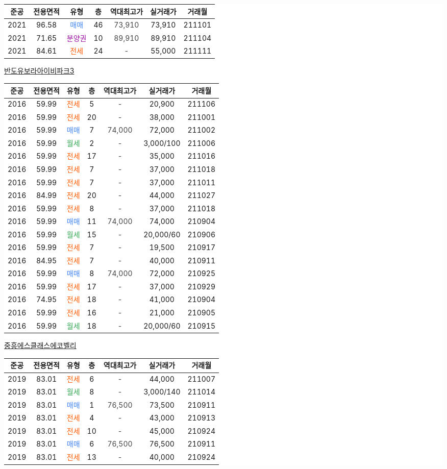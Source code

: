 |준공|전용면적|유형|층|역대최고가|실거래가|거래월|
|:---:|:---:|:---:|:---:|:---:|:---:|:---:|
|2021|96.58|<span style="color:#4285f3">매매</span>|46|<span style="color:#444444">73,910</span>|73,910|211101|
|2021|71.65|<span style="color:#9C11A5">분양권</span>|10|<span style="color:#444444">89,910</span>|89,910|211104|
|2021|84.61|<span style="color:#ff5a00">전세</span>|24|<span style="color:#444444">-</span>|55,000|211111|

[반도유보라아이비파크3](https://search.naver.com/search.naver?query=%EA%B2%BD%EA%B8%B0%EB%8F%84+%ED%99%94%EC%84%B1%EC%8B%9C+%EC%98%A4%EC%82%B0%EB%8F%99+%EB%B0%98%EB%8F%84%EC%9C%A0%EB%B3%B4%EB%9D%BC%EC%95%84%EC%9D%B4%EB%B9%84%ED%8C%8C%ED%81%AC3)

|준공|전용면적|유형|층|역대최고가|실거래가|거래월|
|:---:|:---:|:---:|:---:|:---:|:---:|:---:|
|2016|59.99|<span style="color:#ff5a00">전세</span>|5|<span style="color:#444444">-</span>|20,900|211106|
|2016|59.99|<span style="color:#ff5a00">전세</span>|20|<span style="color:#444444">-</span>|38,000|211001|
|2016|59.99|<span style="color:#4285f3">매매</span>|7|<span style="color:#444444">74,000</span>|72,000|211002|
|2016|59.99|<span style="color:#34a853">월세</span>|2|<span style="color:#444444">-</span>|3,000/100|211006|
|2016|59.99|<span style="color:#ff5a00">전세</span>|17|<span style="color:#444444">-</span>|35,000|211016|
|2016|59.99|<span style="color:#ff5a00">전세</span>|7|<span style="color:#444444">-</span>|37,000|211018|
|2016|59.99|<span style="color:#ff5a00">전세</span>|7|<span style="color:#444444">-</span>|37,000|211011|
|2016|84.99|<span style="color:#ff5a00">전세</span>|20|<span style="color:#444444">-</span>|44,000|211027|
|2016|59.99|<span style="color:#ff5a00">전세</span>|8|<span style="color:#444444">-</span>|37,000|211018|
|2016|59.99|<span style="color:#4285f3">매매</span>|11|<span style="color:#444444">74,000</span>|74,000|210904|
|2016|59.99|<span style="color:#34a853">월세</span>|15|<span style="color:#444444">-</span>|20,000/60|210906|
|2016|59.99|<span style="color:#ff5a00">전세</span>|7|<span style="color:#444444">-</span>|19,500|210917|
|2016|84.95|<span style="color:#ff5a00">전세</span>|7|<span style="color:#444444">-</span>|40,000|210911|
|2016|59.99|<span style="color:#4285f3">매매</span>|8|<span style="color:#444444">74,000</span>|72,000|210925|
|2016|59.99|<span style="color:#ff5a00">전세</span>|17|<span style="color:#444444">-</span>|37,000|210929|
|2016|74.95|<span style="color:#ff5a00">전세</span>|18|<span style="color:#444444">-</span>|41,000|210904|
|2016|59.99|<span style="color:#ff5a00">전세</span>|16|<span style="color:#444444">-</span>|21,000|210905|
|2016|59.99|<span style="color:#34a853">월세</span>|18|<span style="color:#444444">-</span>|20,000/60|210915|

[중흥에스클래스에코벨리](https://search.naver.com/search.naver?query=%EA%B2%BD%EA%B8%B0%EB%8F%84+%ED%99%94%EC%84%B1%EC%8B%9C+%EC%98%A4%EC%82%B0%EB%8F%99+%EC%A4%91%ED%9D%A5%EC%97%90%EC%8A%A4%ED%81%B4%EB%9E%98%EC%8A%A4%EC%97%90%EC%BD%94%EB%B2%A8%EB%A6%AC)

|준공|전용면적|유형|층|역대최고가|실거래가|거래월|
|:---:|:---:|:---:|:---:|:---:|:---:|:---:|
|2019|83.01|<span style="color:#ff5a00">전세</span>|6|<span style="color:#444444">-</span>|44,000|211007|
|2019|83.01|<span style="color:#34a853">월세</span>|8|<span style="color:#444444">-</span>|3,000/140|211014|
|2019|83.01|<span style="color:#4285f3">매매</span>|1|<span style="color:#444444">76,500</span>|73,500|210911|
|2019|83.01|<span style="color:#ff5a00">전세</span>|4|<span style="color:#444444">-</span>|43,000|210913|
|2019|83.01|<span style="color:#ff5a00">전세</span>|10|<span style="color:#444444">-</span>|45,000|210924|
|2019|83.01|<span style="color:#4285f3">매매</span>|6|<span style="color:#444444">76,500</span>|76,500|210911|
|2019|83.01|<span style="color:#ff5a00">전세</span>|13|<span style="color:#444444">-</span>|40,000|210924|

